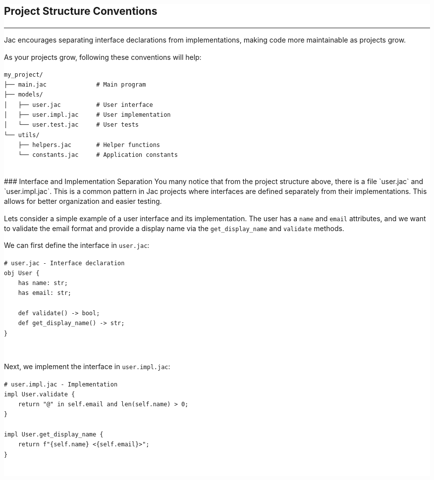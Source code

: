 ## Project Structure Conventions
---
Jac encourages separating interface declarations from implementations, making code more maintainable as projects grow.

As your projects grow, following these conventions will help:

```
my_project/
├── main.jac              # Main program
├── models/
│   ├── user.jac          # User interface
│   ├── user.impl.jac     # User implementation
│   └── user.test.jac     # User tests
└── utils/
    ├── helpers.jac       # Helper functions
    └── constants.jac     # Application constants
```
<br />
### Interface and Implementation Separation
You many notice that from the project structure above, there is a file `user.jac` and `user.impl.jac`. This is a common pattern in Jac projects where interfaces are defined separately from their implementations. This allows for better organization and easier testing.

Lets consider a simple example of a user interface and its implementation. The user has a `name` and `email` attributes, and we want to validate the email format and provide a display name via the `get_display_name` and `validate` methods.

We can first define the interface in `user.jac`:
```jac
# user.jac - Interface declaration
obj User {
    has name: str;
    has email: str;

    def validate() -> bool;
    def get_display_name() -> str;
}
```
<br />

Next, we implement the interface in `user.impl.jac`:
```jac
# user.impl.jac - Implementation
impl User.validate {
    return "@" in self.email and len(self.name) > 0;
}

impl User.get_display_name {
    return f"{self.name} <{self.email}>";
}
```
<br />
